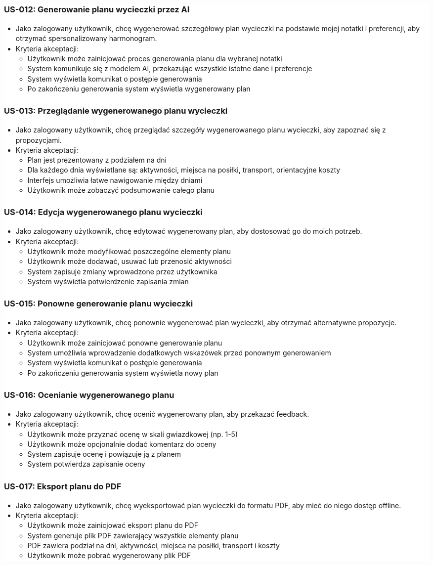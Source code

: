 ### US-012: Generowanie planu wycieczki przez AI

- Jako zalogowany użytkownik, chcę wygenerować szczegółowy plan wycieczki na podstawie mojej notatki i preferencji, aby otrzymać spersonalizowany harmonogram.
- Kryteria akceptacji:
  - Użytkownik może zainicjować proces generowania planu dla wybranej notatki
  - System komunikuje się z modelem AI, przekazując wszystkie istotne dane i preferencje
  - System wyświetla komunikat o postępie generowania
  - Po zakończeniu generowania system wyświetla wygenerowany plan

### US-013: Przeglądanie wygenerowanego planu wycieczki

- Jako zalogowany użytkownik, chcę przeglądać szczegóły wygenerowanego planu wycieczki, aby zapoznać się z propozycjami.
- Kryteria akceptacji:
  - Plan jest prezentowany z podziałem na dni
  - Dla każdego dnia wyświetlane są: aktywności, miejsca na posiłki, transport, orientacyjne koszty
  - Interfejs umożliwia łatwe nawigowanie między dniami
  - Użytkownik może zobaczyć podsumowanie całego planu

### US-014: Edycja wygenerowanego planu wycieczki

- Jako zalogowany użytkownik, chcę edytować wygenerowany plan, aby dostosować go do moich potrzeb.
- Kryteria akceptacji:
  - Użytkownik może modyfikować poszczególne elementy planu
  - Użytkownik może dodawać, usuwać lub przenosić aktywności
  - System zapisuje zmiany wprowadzone przez użytkownika
  - System wyświetla potwierdzenie zapisania zmian

### US-015: Ponowne generowanie planu wycieczki

- Jako zalogowany użytkownik, chcę ponownie wygenerować plan wycieczki, aby otrzymać alternatywne propozycje.
- Kryteria akceptacji:
  - Użytkownik może zainicjować ponowne generowanie planu
  - System umożliwia wprowadzenie dodatkowych wskazówek przed ponownym generowaniem
  - System wyświetla komunikat o postępie generowania
  - Po zakończeniu generowania system wyświetla nowy plan

### US-016: Ocenianie wygenerowanego planu

- Jako zalogowany użytkownik, chcę ocenić wygenerowany plan, aby przekazać feedback.
- Kryteria akceptacji:
  - Użytkownik może przyznać ocenę w skali gwiazdkowej (np. 1-5)
  - Użytkownik może opcjonalnie dodać komentarz do oceny
  - System zapisuje ocenę i powiązuje ją z planem
  - System potwierdza zapisanie oceny

### US-017: Eksport planu do PDF

- Jako zalogowany użytkownik, chcę wyeksportować plan wycieczki do formatu PDF, aby mieć do niego dostęp offline.
- Kryteria akceptacji:
  - Użytkownik może zainicjować eksport planu do PDF
  - System generuje plik PDF zawierający wszystkie elementy planu
  - PDF zawiera podział na dni, aktywności, miejsca na posiłki, transport i koszty
  - Użytkownik może pobrać wygenerowany plik PDF

